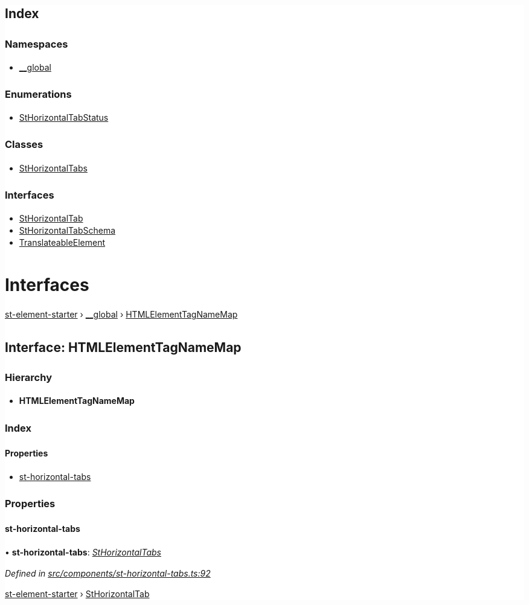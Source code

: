 ## Index

### Namespaces

* [__global](#modules__globalmd)

### Enumerations

* [StHorizontalTabStatus](#enumssthorizontaltabstatusmd)

### Classes

* [StHorizontalTabs](#classessthorizontaltabsmd)

### Interfaces

* [StHorizontalTab](#interfacessthorizontaltabmd)
* [StHorizontalTabSchema](#interfacessthorizontaltabschemamd)
* [TranslateableElement](#interfacestranslateableelementmd)

# Interfaces


<a name="interfaces__globalhtmlelementtagnamemapmd"></a>

[st-element-starter](#globalsmd) › [__global](#modules__globalmd) › [HTMLElementTagNameMap](#interfaces__globalhtmlelementtagnamemapmd)

## Interface: HTMLElementTagNameMap

### Hierarchy

* **HTMLElementTagNameMap**

### Index

#### Properties

* [st-horizontal-tabs](#st-horizontal-tabs)

### Properties

####  st-horizontal-tabs

• **st-horizontal-tabs**: *[StHorizontalTabs](#classessthorizontaltabsmd)*

*Defined in [src/components/st-horizontal-tabs.ts:92](https://github.com/Stratio/st-horizontal-tabs/blob/4eb1546/src/components/st-horizontal-tabs.ts#L92)*


<a name="interfacessthorizontaltabmd"></a>

[st-element-starter](#globalsmd) › [StHorizontalTab](#interfacessthorizontaltabmd)
